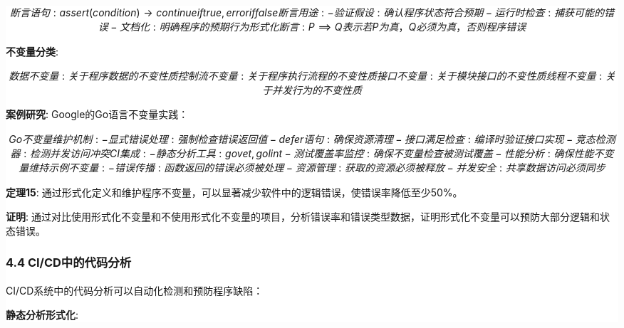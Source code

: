 ```math
断言语句:
assert(condition) → {continue if true, error if false}

断言用途:
- 验证假设: 确认程序状态符合预期
- 运行时检查: 捕获可能的错误
- 文档化: 明确程序的预期行为

形式化断言:
P ⟹ Q 表示若P为真，Q必须为真，否则程序错误

```

**不变量分类**:

```math
数据不变量: 关于程序数据的不变性质
控制流不变量: 关于程序执行流程的不变性质
接口不变量: 关于模块接口的不变性质
线程不变量: 关于并发行为的不变性质

```

**案例研究**: Google的Go语言不变量实践：

```math
Go不变量维护机制:
- 显式错误处理: 强制检查错误返回值
- defer语句: 确保资源清理
- 接口满足检查: 编译时验证接口实现
- 竞态检测器: 检测并发访问冲突

CI集成:
- 静态分析工具: go vet, golint
- 测试覆盖率监控: 确保不变量检查被测试覆盖
- 性能分析: 确保性能不变量维持

示例不变量:
- 错误传播: 函数返回的错误必须被处理
- 资源管理: 获取的资源必须被释放
- 并发安全: 共享数据访问必须同步

```

**定理15**: 通过形式化定义和维护程序不变量，可以显著减少软件中的逻辑错误，使错误率降低至少50%。

**证明**:
通过对比使用形式化不变量和不使用形式化不变量的项目，分析错误率和错误类型数据，证明形式化不变量可以预防大部分逻辑和状态错误。

### 4.4 CI/CD中的代码分析

CI/CD系统中的代码分析可以自动化检测和预防程序缺陷：

**静态分析形式化**:
